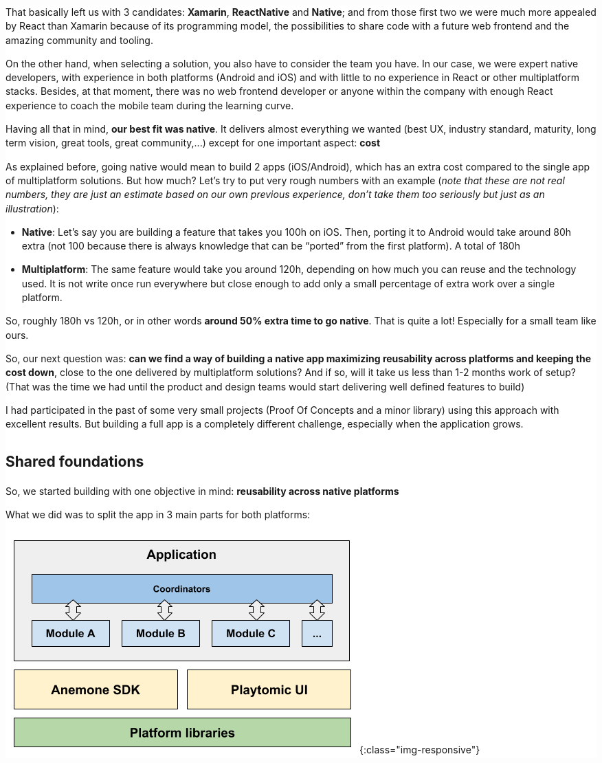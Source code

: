 That basically left us with 3 candidates: **Xamarin**, **ReactNative** and **Native**; and from those first two we were much more appealed by React than Xamarin because of its programming model, the possibilities to share code with a future web frontend and the amazing community and tooling.

On the other hand, when selecting a solution, you also have to consider the team you have. In our case, we were expert native developers, with experience in both platforms (Android and iOS) and with little to no experience in React or other multiplatform stacks. Besides, at that moment, there was no web frontend developer or anyone within the company with enough React experience to coach the mobile team during the learning curve.

Having all that in mind, **our best fit was native**. It delivers almost everything we wanted (best UX, industry standard, maturity, long term vision, great tools, great community,...) except for one important aspect: **cost**

As explained before, going native would mean to build 2 apps (iOS/Android), which has an extra cost compared to the single app of multiplatform solutions. But how much? Let’s try to put very rough numbers with an example (*note that these are not real numbers, they are just an estimate based on our own previous experience, don’t take them too seriously but just as an illustration*):

* **Native**: Let’s say you are building a feature that takes you 100h on iOS. Then, porting it to Android would take around 80h extra (not 100 because there is always knowledge that can be “ported” from the first platform). A total of 180h

* **Multiplatform**: The same feature would take you around 120h, depending on how much you can reuse and the technology used. It is not write once run everywhere but close enough to add only a small percentage of extra work over a single platform.

So, roughly 180h vs 120h, or in other words **around 50% extra time to go native**. That is quite a lot! Especially for a small team like ours.

So, our next question was: **can we find a way of building a native app maximizing reusability across platforms and keeping the cost down**, close to the one delivered by multiplatform solutions? And if so, will it take us less than 1-2 months work of setup? (That was the time we had until the product and design teams would start delivering well defined features to build)

I had participated in the past of some very small projects (Proof Of Concepts and a minor library) using this approach with excellent results. But building a full app is a completely different challenge, especially when the application grows.


## Shared foundations

So, we started building with one objective in mind: **reusability across native platforms**

What we did was to split the app in 3 main parts for both platforms:

![Application architecture](/images/posts/39/diagram.png){:class="img-responsive"}
